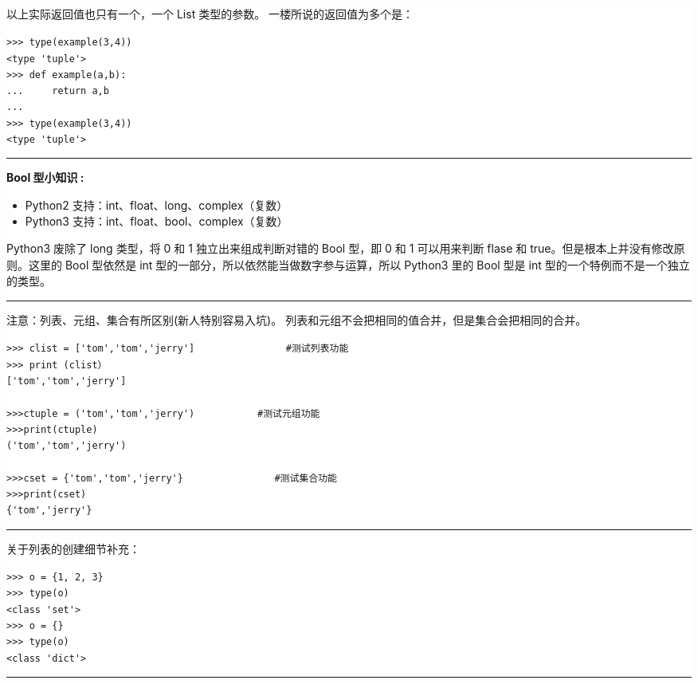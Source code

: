 以上实际返回值也只有一个，一个 List 类型的参数。
一楼所说的返回值为多个是：

```
>>> type(example(3,4))
<type 'tuple'>
>>> def example(a,b):
...     return a,b
... 
>>> type(example(3,4))
<type 'tuple'>
```

---

**Bool 型小知识 :**

* Python2 支持：int、float、long、complex（复数）
* Python3 支持：int、float、bool、complex（复数）

Python3 废除了 long 类型，将 0 和 1 独立出来组成判断对错的 Bool 型，即 0 和 1 可以用来判断 flase 和 true。但是根本上并没有修改原则。这里的 Bool 型依然是 int 型的一部分，所以依然能当做数字参与运算，所以 Python3 里的 Bool 型是 int 型的一个特例而不是一个独立的类型。

---

注意：列表、元组、集合有所区别(新人特别容易入坑)。
列表和元组不会把相同的值合并，但是集合会把相同的合并。

```
>>> clist = ['tom','tom','jerry']                #测试列表功能
>>> print (clist）
['tom','tom','jerry']

>>>ctuple = ('tom','tom','jerry')           #测试元组功能
>>>print(ctuple)
('tom','tom','jerry') 

>>>cset = {'tom','tom','jerry'}                #测试集合功能
>>>print(cset)
{'tom','jerry'}
```

---

关于列表的创建细节补充：

```
>>> o = {1, 2, 3}
>>> type(o)
<class 'set'>
>>> o = {}
>>> type(o)
<class 'dict'>
```

---
